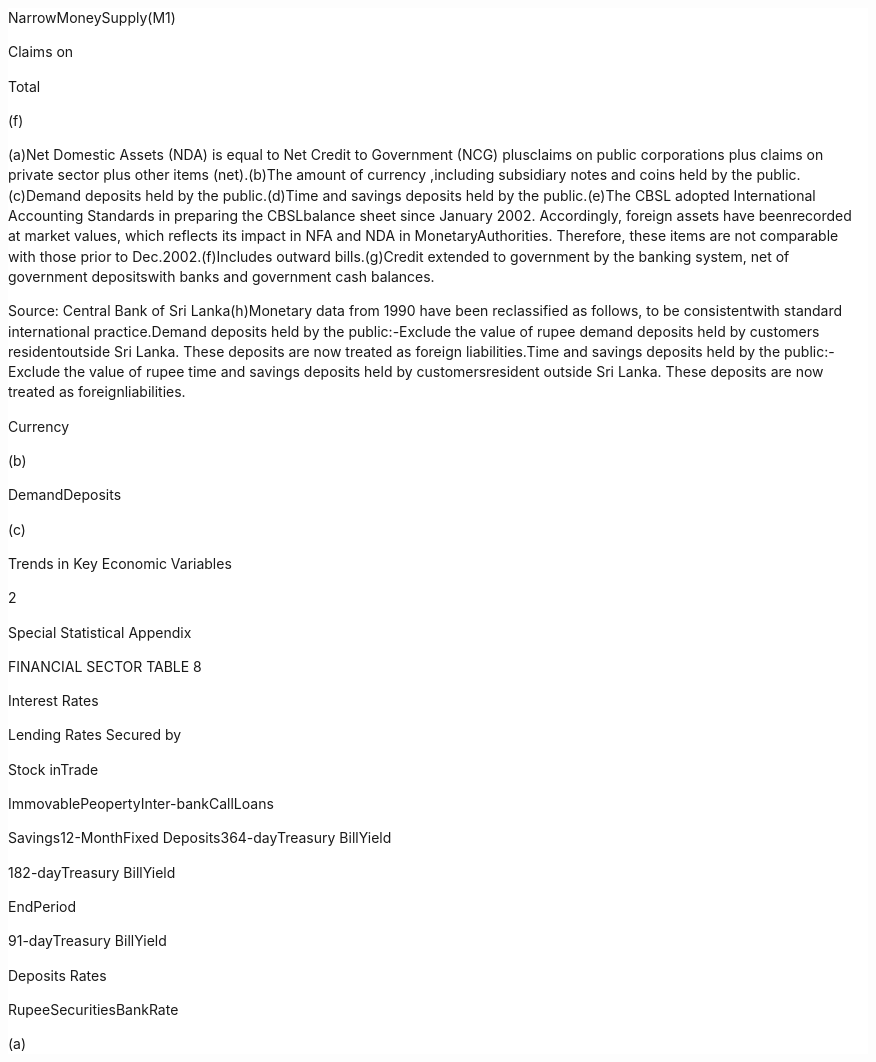 NarrowMoneySupply(M1)

Claims on

Total

(f)

(a)Net Domestic Assets (NDA) is equal to Net Credit to Government (NCG) plusclaims on public corporations plus claims on private sector plus other items (net).(b)The amount of currency ,including subsidiary notes and coins held by the public.(c)Demand deposits held by the public.(d)Time and savings deposits held by the public.(e)The CBSL adopted International Accounting Standards in preparing the CBSLbalance sheet since January 2002. Accordingly, foreign assets have beenrecorded at market values, which reflects its impact in NFA and NDA in MonetaryAuthorities. Therefore, these items are not comparable with those prior to Dec.2002.(f)Includes outward bills.(g)Credit extended to government by the banking system, net of government depositswith banks and government cash balances.

Source: Central Bank of Sri Lanka(h)Monetary data from 1990 have been reclassified as follows, to be consistentwith standard international practice.Demand deposits held by the public:-Exclude the value of rupee demand deposits held by customers residentoutside Sri Lanka. These deposits are now treated as foreign liabilities.Time and savings deposits held by the public:-Exclude the value of rupee time and savings deposits held by customersresident outside Sri Lanka. These deposits are now treated as foreignliabilities.

Currency

(b)

DemandDeposits

(c)

Trends in Key Economic Variables

2

Special Statistical Appendix

FINANCIAL SECTOR TABLE 8

Interest Rates

Lending Rates Secured by

Stock inTrade

ImmovablePeopertyInter-bankCallLoans

Savings12-MonthFixed Deposits364-dayTreasury BillYield

182-dayTreasury BillYield

EndPeriod

91-dayTreasury BillYield

Deposits Rates

RupeeSecuritiesBankRate

(a)
